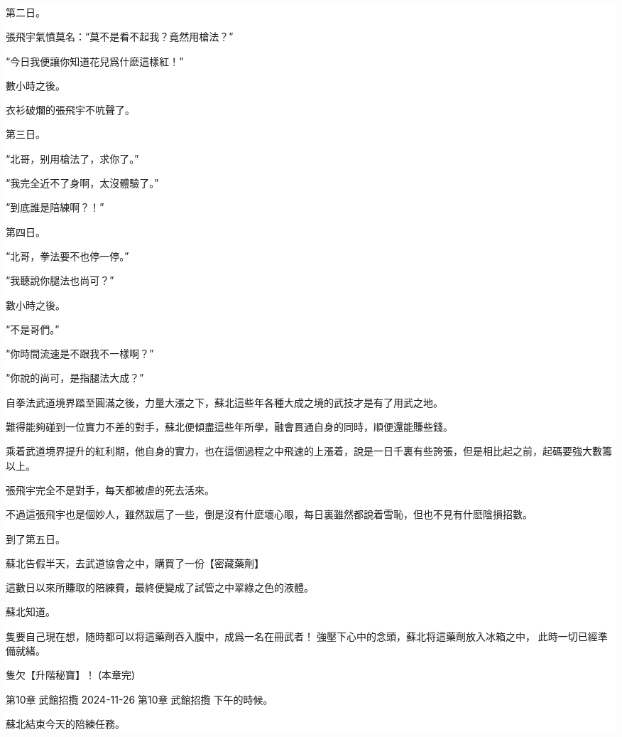 第二日。

張飛宇氣憤莫名：“莫不是看不起我？竟然用槍法？”

“今日我便讓你知道花兒爲什麽這樣紅！”

數小時之後。

衣衫破爛的張飛宇不吭聲了。

第三日。

“北哥，别用槍法了，求你了。”

“我完全近不了身啊，太沒體驗了。”

“到底誰是陪練啊？！”

第四日。

“北哥，拳法要不也停一停。”

“我聽說你腿法也尚可？”

數小時之後。

“不是哥們。”

“你時間流速是不跟我不一樣啊？”

“你說的尚可，是指腿法大成？”

自拳法武道境界踏至圓滿之後，力量大漲之下，蘇北這些年各種大成之境的武技才是有了用武之地。

難得能夠碰到一位實力不差的對手，蘇北便傾盡這些年所學，融會貫通自身的同時，順便還能賺些錢。

乘着武道境界提升的紅利期，他自身的實力，也在這個過程之中飛速的上漲着，說是一日千裏有些誇張，但是相比起之前，起碼要強大數籌以上。

張飛宇完全不是對手，每天都被虐的死去活來。

不過這張飛宇也是個妙人，雖然跋扈了一些，倒是沒有什麽壞心眼，每日裏雖然都說着雪恥，但也不見有什麽陰損招數。

到了第五日。

蘇北告假半天，去武道協會之中，購買了一份【密藏藥劑】

這數日以來所賺取的陪練費，最終便變成了試管之中翠綠之色的液體。

蘇北知道。

隻要自己現在想，随時都可以将這藥劑吞入腹中，成爲一名在冊武者！
強壓下心中的念頭，蘇北将這藥劑放入冰箱之中，
此時一切已經準備就緒。

隻欠【升階秘寶】！
(本章完)

第10章 武館招攬
2024-11-26
第10章 武館招攬
下午的時候。

蘇北結束今天的陪練任務。
